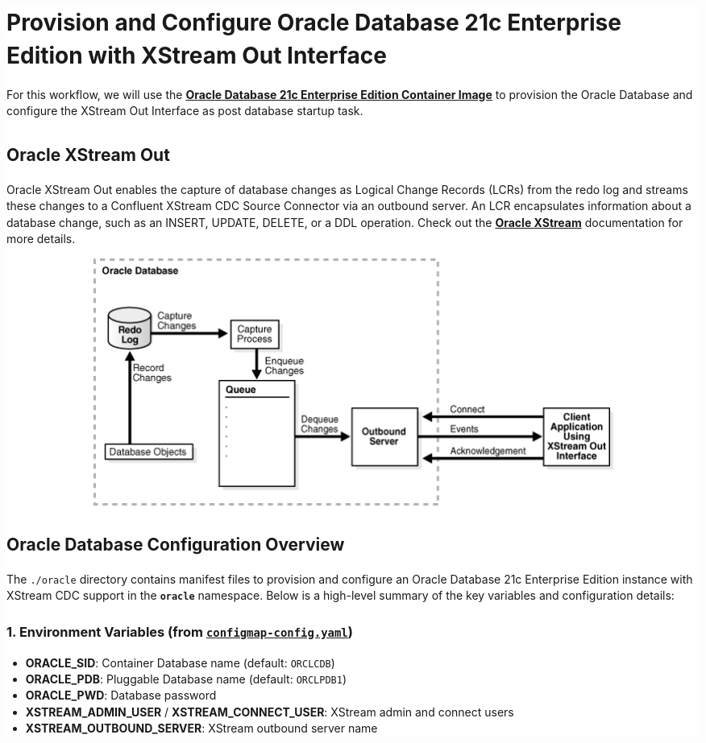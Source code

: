 # Provision and Configure Oracle Database 21c Enterprise Edition with XStream Out Interface

For this workflow, we will use the **[Oracle Database 21c Enterprise Edition Container Image](https://container-registry.oracle.com/ords/ocr/ba/database/enterprise)** to provision the Oracle Database and configure the XStream Out Interface as post database startup task.

## Oracle XStream Out

Oracle XStream Out enables the capture of database changes as Logical Change Records (LCRs) from the redo log and streams  these changes to a Confluent XStream CDC Source Connector via an outbound server. An LCR encapsulates information about a database change, such as an INSERT, UPDATE, DELETE, or a DDL operation. Check out the **[Oracle XStream](https://docs.oracle.com/en/database/oracle/oracle-database/23/xstrm/introduction-to-xstream.html)** documentation for more details.

<p align="center" width="75%">
    <img width="75%" src="../images/xstream-out.gif" alt="Oracle Database XStream Out Interface" >
</p>


## Oracle Database Configuration Overview

The `./oracle` directory contains manifest files to provision and configure an Oracle Database 21c Enterprise Edition instance with XStream CDC support in the **`oracle`** namespace. Below is a high-level summary of the key variables and configuration details:

### 1. Environment Variables (from [`configmap-config.yaml`](./configmap-config.yaml))

- **ORACLE_SID**: Container Database name (default: `ORCLCDB`)
- **ORACLE_PDB**: Pluggable Database name (default: `ORCLPDB1`)
- **ORACLE_PWD**: Database password
- **XSTREAM_ADMIN_USER** / **XSTREAM_CONNECT_USER**: XStream admin and connect users
- **XSTREAM_OUTBOUND_SERVER**: XStream outbound server name
